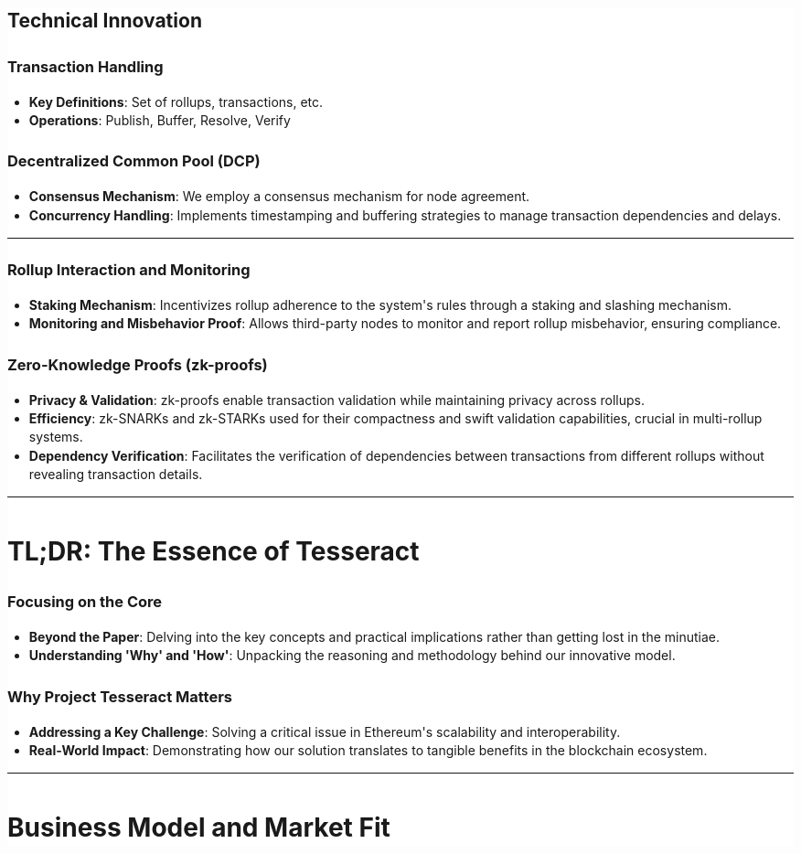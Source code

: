 ## Technical Innovation

### Transaction Handling
- **Key Definitions**: Set of rollups, transactions, etc.
- **Operations**: Publish, Buffer, Resolve, Verify 

### Decentralized Common Pool (DCP)
- **Consensus Mechanism**: We employ a consensus mechanism for node agreement.
- **Concurrency Handling**: Implements timestamping and buffering strategies to manage transaction dependencies and delays.

---

### Rollup Interaction and Monitoring
- **Staking Mechanism**: Incentivizes rollup adherence to the system's rules through a staking and slashing mechanism.
- **Monitoring and Misbehavior Proof**: Allows third-party nodes to monitor and report rollup misbehavior, ensuring compliance.

### Zero-Knowledge Proofs (zk-proofs)
- **Privacy & Validation**: zk-proofs enable transaction validation while maintaining privacy across rollups.
- **Efficiency**: zk-SNARKs and zk-STARKs used for their compactness and swift validation capabilities, crucial in multi-rollup systems.
- **Dependency Verification**: Facilitates the verification of dependencies between transactions from different rollups without revealing transaction details.

---

# TL;DR: The Essence of Tesseract

### Focusing on the Core
- **Beyond the Paper**: Delving into the key concepts and practical implications rather than getting lost in the minutiae.
- **Understanding 'Why' and 'How'**: Unpacking the reasoning and methodology behind our innovative model.

### Why Project Tesseract Matters
- **Addressing a Key Challenge**: Solving a critical issue in Ethereum's scalability and interoperability.
- **Real-World Impact**: Demonstrating how our solution translates to tangible benefits in the blockchain ecosystem.

---


# Business Model and Market Fit
